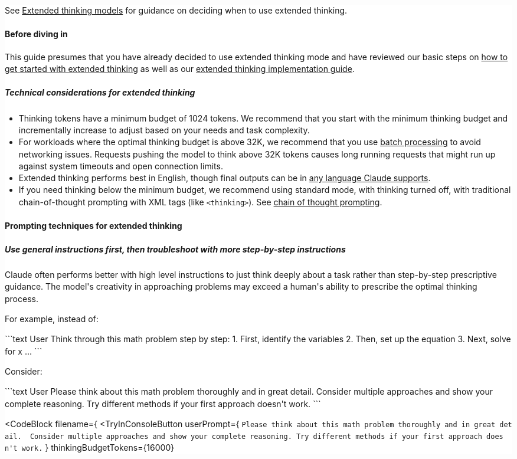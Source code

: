 See [Extended thinking models](/en/docs/about-claude/models/extended-thinking-models) for guidance on deciding when to use extended thinking.

#### Before diving in

This guide presumes that you have already decided to use extended thinking mode and have reviewed our basic steps on [how to get started with extended thinking](/en/docs/about-claude/models/extended-thinking-models#getting-started-with-extended-thinking-models) as well as our [extended thinking implementation guide](/en/docs/build-with-claude/extended-thinking).

##### Technical considerations for extended thinking

- Thinking tokens have a minimum budget of 1024 tokens. We recommend that you start with the minimum thinking budget and incrementally increase to adjust based on your needs and task complexity.
- For workloads where the optimal thinking budget is above 32K, we recommend that you use [batch processing](/en/docs/build-with-claude/batch-processing) to avoid networking issues. Requests pushing the model to think above 32K tokens causes long running requests that might run up against system timeouts and open connection limits.
- Extended thinking performs best in English, though final outputs can be in [any language Claude supports](/en/docs/build-with-claude/multilingual-support).
- If you need thinking below the minimum budget, we recommend using standard mode, with thinking turned off, with traditional chain-of-thought prompting with XML tags (like `<thinking>`). See [chain of thought prompting](/en/docs/build-with-claude/prompt-engineering/chain-of-thought).

#### Prompting techniques for extended thinking

##### Use general instructions first, then troubleshoot with more step-by-step instructions

Claude often performs better with high level instructions to just think deeply about a task rather than step-by-step prescriptive guidance. The model's creativity in approaching problems may exceed a human's ability to prescribe the optimal thinking process.

For example, instead of:

<CodeGroup>
  ```text User
  Think through this math problem step by step: 
  1. First, identify the variables
  2. Then, set up the equation
  3. Next, solve for x
  ...
  ```
</CodeGroup>

Consider:

<CodeGroup>
  ```text User
  Please think about this math problem thoroughly and in great detail. 
  Consider multiple approaches and show your complete reasoning.
  Try different methods if your first approach doesn't work.
  ```

<CodeBlock
filename={
<TryInConsoleButton
userPrompt={
`Please think about this math problem thoroughly and in great detail. 
Consider multiple approaches and show your complete reasoning.
Try different methods if your first approach doesn't work.`
}
thinkingBudgetTokens={16000}
